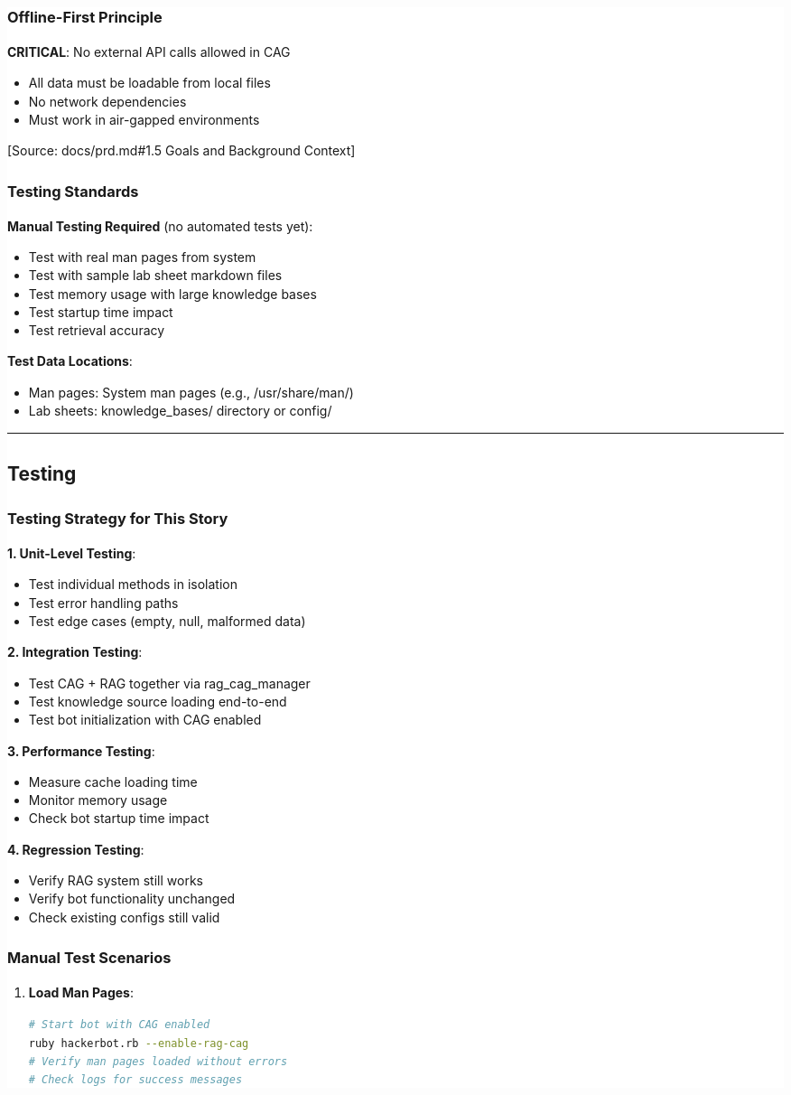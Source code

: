 ### Offline-First Principle

**CRITICAL**: No external API calls allowed in CAG
- All data must be loadable from local files
- No network dependencies
- Must work in air-gapped environments

[Source: docs/prd.md#1.5 Goals and Background Context]

### Testing Standards

**Manual Testing Required** (no automated tests yet):
- Test with real man pages from system
- Test with sample lab sheet markdown files
- Test memory usage with large knowledge bases
- Test startup time impact
- Test retrieval accuracy

**Test Data Locations**:
- Man pages: System man pages (e.g., /usr/share/man/)
- Lab sheets: knowledge_bases/ directory or config/

---

## Testing

### Testing Strategy for This Story

**1. Unit-Level Testing**:
- Test individual methods in isolation
- Test error handling paths
- Test edge cases (empty, null, malformed data)

**2. Integration Testing**:
- Test CAG + RAG together via rag_cag_manager
- Test knowledge source loading end-to-end
- Test bot initialization with CAG enabled

**3. Performance Testing**:
- Measure cache loading time
- Monitor memory usage
- Check bot startup time impact

**4. Regression Testing**:
- Verify RAG system still works
- Verify bot functionality unchanged
- Check existing configs still valid

### Manual Test Scenarios

1. **Load Man Pages**:
   ```bash
   # Start bot with CAG enabled
   ruby hackerbot.rb --enable-rag-cag
   # Verify man pages loaded without errors
   # Check logs for success messages
   ```
